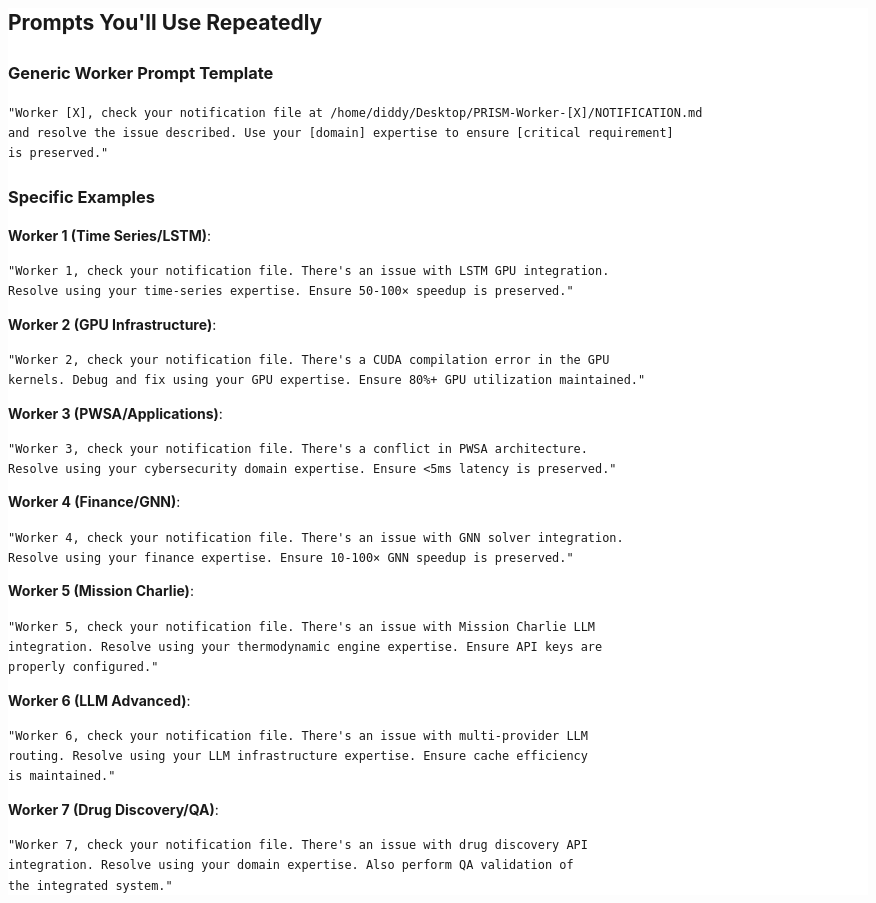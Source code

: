 ## Prompts You'll Use Repeatedly

### Generic Worker Prompt Template

```
"Worker [X], check your notification file at /home/diddy/Desktop/PRISM-Worker-[X]/NOTIFICATION.md
and resolve the issue described. Use your [domain] expertise to ensure [critical requirement]
is preserved."
```

### Specific Examples

**Worker 1 (Time Series/LSTM)**:
```
"Worker 1, check your notification file. There's an issue with LSTM GPU integration.
Resolve using your time-series expertise. Ensure 50-100× speedup is preserved."
```

**Worker 2 (GPU Infrastructure)**:
```
"Worker 2, check your notification file. There's a CUDA compilation error in the GPU
kernels. Debug and fix using your GPU expertise. Ensure 80%+ GPU utilization maintained."
```

**Worker 3 (PWSA/Applications)**:
```
"Worker 3, check your notification file. There's a conflict in PWSA architecture.
Resolve using your cybersecurity domain expertise. Ensure <5ms latency is preserved."
```

**Worker 4 (Finance/GNN)**:
```
"Worker 4, check your notification file. There's an issue with GNN solver integration.
Resolve using your finance expertise. Ensure 10-100× GNN speedup is preserved."
```

**Worker 5 (Mission Charlie)**:
```
"Worker 5, check your notification file. There's an issue with Mission Charlie LLM
integration. Resolve using your thermodynamic engine expertise. Ensure API keys are
properly configured."
```

**Worker 6 (LLM Advanced)**:
```
"Worker 6, check your notification file. There's an issue with multi-provider LLM
routing. Resolve using your LLM infrastructure expertise. Ensure cache efficiency
is maintained."
```

**Worker 7 (Drug Discovery/QA)**:
```
"Worker 7, check your notification file. There's an issue with drug discovery API
integration. Resolve using your domain expertise. Also perform QA validation of
the integrated system."
```
